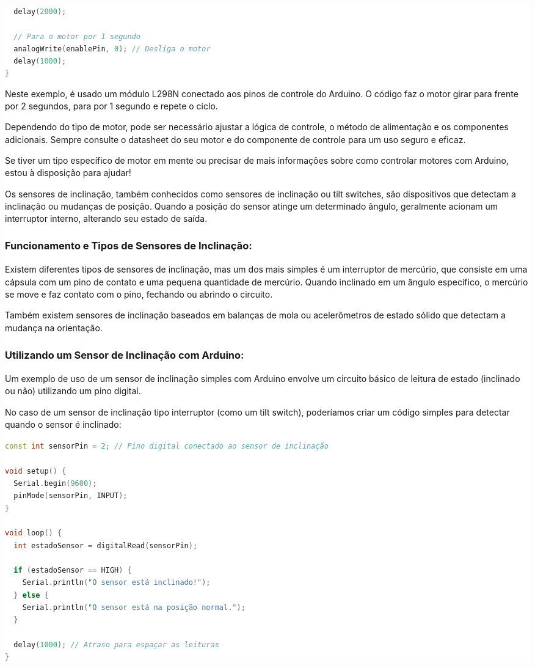 ```cpp
  delay(2000);

  // Para o motor por 1 segundo
  analogWrite(enablePin, 0); // Desliga o motor
  delay(1000);
}
```

Neste exemplo, é usado um módulo L298N conectado aos pinos de controle do Arduino. O código faz o motor girar para frente por 2 segundos, para por 1 segundo e repete o ciclo.

Dependendo do tipo de motor, pode ser necessário ajustar a lógica de controle, o método de alimentação e os componentes adicionais. Sempre consulte o datasheet do seu motor e do componente de controle para um uso seguro e eficaz.

Se tiver um tipo específico de motor em mente ou precisar de mais informações sobre como controlar motores com Arduino, estou à disposição para ajudar!

Os sensores de inclinação, também conhecidos como sensores de inclinação ou tilt switches, são dispositivos que detectam a inclinação ou mudanças de posição. Quando a posição do sensor atinge um determinado ângulo, geralmente acionam um interruptor interno, alterando seu estado de saída.

### Funcionamento e Tipos de Sensores de Inclinação:

Existem diferentes tipos de sensores de inclinação, mas um dos mais simples é um interruptor de mercúrio, que consiste em uma cápsula com um pino de contato e uma pequena quantidade de mercúrio. Quando inclinado em um ângulo específico, o mercúrio se move e faz contato com o pino, fechando ou abrindo o circuito.

Também existem sensores de inclinação baseados em balanças de mola ou acelerômetros de estado sólido que detectam a mudança na orientação.

### Utilizando um Sensor de Inclinação com Arduino:

Um exemplo de uso de um sensor de inclinação simples com Arduino envolve um circuito básico de leitura de estado (inclinado ou não) utilizando um pino digital.

No caso de um sensor de inclinação tipo interruptor (como um tilt switch), poderíamos criar um código simples para detectar quando o sensor é inclinado:

```cpp
const int sensorPin = 2; // Pino digital conectado ao sensor de inclinação

void setup() {
  Serial.begin(9600);
  pinMode(sensorPin, INPUT);
}

void loop() {
  int estadoSensor = digitalRead(sensorPin);

  if (estadoSensor == HIGH) {
    Serial.println("O sensor está inclinado!");
  } else {
    Serial.println("O sensor está na posição normal.");
  }

  delay(1000); // Atraso para espaçar as leituras
}
```

